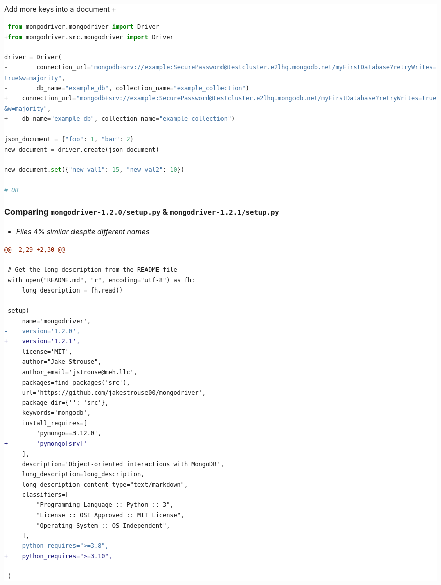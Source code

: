  ```python
 ```
 
 Add more keys into a document
+
 ```python
-from mongodriver.mongodriver import Driver
+from mongodriver.src.mongodriver import Driver
 
 driver = Driver(
-        connection_url="mongodb+srv://example:SecurePassword@testcluster.e2lhq.mongodb.net/myFirstDatabase?retryWrites=true&w=majority",
-        db_name="example_db", collection_name="example_collection")
+    connection_url="mongodb+srv://example:SecurePassword@testcluster.e2lhq.mongodb.net/myFirstDatabase?retryWrites=true&w=majority",
+    db_name="example_db", collection_name="example_collection")
 
 json_document = {"foo": 1, "bar": 2}
 new_document = driver.create(json_document)
 
 new_document.set({"new_val1": 15, "new_val2": 10})
 
 # OR
```

### Comparing `mongodriver-1.2.0/setup.py` & `mongodriver-1.2.1/setup.py`

 * *Files 4% similar despite different names*

```diff
@@ -2,29 +2,30 @@
 
 # Get the long description from the README file
 with open("README.md", "r", encoding="utf-8") as fh:
     long_description = fh.read()
 
 setup(
     name='mongodriver',
-    version='1.2.0',
+    version='1.2.1',
     license='MIT',
     author="Jake Strouse",
     author_email='jstrouse@meh.llc',
     packages=find_packages('src'),
     url='https://github.com/jakestrouse00/mongodriver',
     package_dir={'': 'src'},
     keywords='mongodb',
     install_requires=[
         'pymongo==3.12.0',
+        'pymongo[srv]'
     ],
     description='Object-oriented interactions with MongoDB',
     long_description=long_description,
     long_description_content_type="text/markdown",
     classifiers=[
         "Programming Language :: Python :: 3",
         "License :: OSI Approved :: MIT License",
         "Operating System :: OS Independent",
     ],
-    python_requires=">=3.8",
+    python_requires=">=3.10",
 
 )
```
